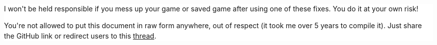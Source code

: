 I won't be held responsible if you mess up your game or saved game after using one of these fixes. You do it at your own risk!
 
You're not allowed to put this document in raw form anywhere, out of respect (it took me over 5 years to compile it). Just share the GitHub link or redirect users to this [thread](https://steamcommunity.com/app/39200/discussions/0/2800629075205408338).
